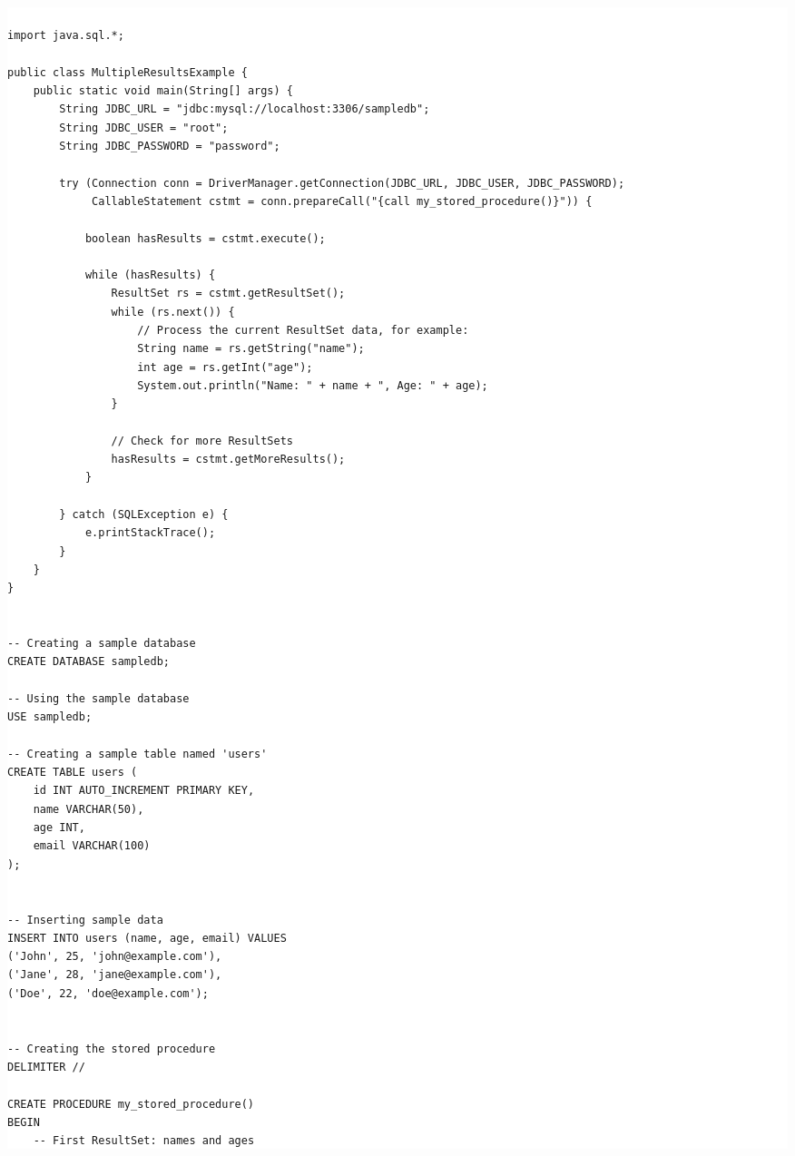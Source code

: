 
```

import java.sql.*;

public class MultipleResultsExample {
    public static void main(String[] args) {
        String JDBC_URL = "jdbc:mysql://localhost:3306/sampledb";
        String JDBC_USER = "root";
        String JDBC_PASSWORD = "password";

        try (Connection conn = DriverManager.getConnection(JDBC_URL, JDBC_USER, JDBC_PASSWORD);
             CallableStatement cstmt = conn.prepareCall("{call my_stored_procedure()}")) {
             
            boolean hasResults = cstmt.execute();
            
            while (hasResults) {
                ResultSet rs = cstmt.getResultSet();
                while (rs.next()) {
                    // Process the current ResultSet data, for example:
                    String name = rs.getString("name");
                    int age = rs.getInt("age");
                    System.out.println("Name: " + name + ", Age: " + age);
                }
                
                // Check for more ResultSets
                hasResults = cstmt.getMoreResults();
            }

        } catch (SQLException e) {
            e.printStackTrace();
        }
    }
}


-- Creating a sample database
CREATE DATABASE sampledb;

-- Using the sample database
USE sampledb;

-- Creating a sample table named 'users'
CREATE TABLE users (
    id INT AUTO_INCREMENT PRIMARY KEY,
    name VARCHAR(50),
    age INT,
    email VARCHAR(100)
);


-- Inserting sample data
INSERT INTO users (name, age, email) VALUES 
('John', 25, 'john@example.com'),
('Jane', 28, 'jane@example.com'),
('Doe', 22, 'doe@example.com');


-- Creating the stored procedure
DELIMITER //

CREATE PROCEDURE my_stored_procedure()
BEGIN
    -- First ResultSet: names and ages
```